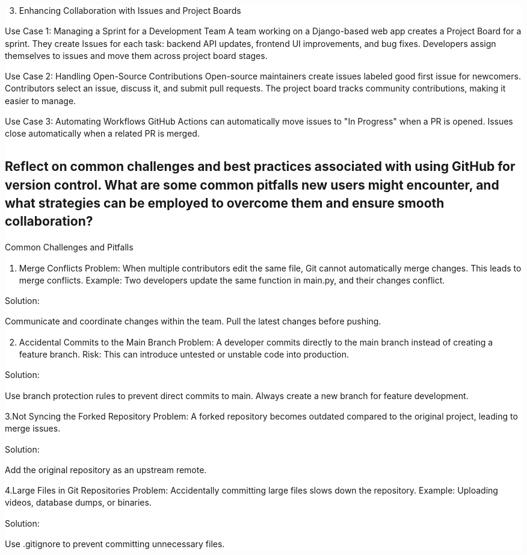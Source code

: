 3. Enhancing Collaboration with Issues and Project Boards
   
Use Case 1: Managing a Sprint for a Development Team
A team working on a Django-based web app creates a Project Board for a sprint.
They create Issues for each task: backend API updates, frontend UI improvements, and bug fixes.
Developers assign themselves to issues and move them across project board stages.

Use Case 2: Handling Open-Source Contributions
Open-source maintainers create issues labeled good first issue for newcomers.
Contributors select an issue, discuss it, and submit pull requests.
The project board tracks community contributions, making it easier to manage.

Use Case 3: Automating Workflows
GitHub Actions can automatically move issues to "In Progress" when a PR is opened.
Issues close automatically when a related PR is merged.

## Reflect on common challenges and best practices associated with using GitHub for version control. What are some common pitfalls new users might encounter, and what strategies can be employed to overcome them and ensure smooth collaboration?

Common Challenges and Pitfalls
1. Merge Conflicts
Problem: When multiple contributors edit the same file, Git cannot automatically merge changes. This leads to merge conflicts.
Example: Two developers update the same function in main.py, and their changes conflict.

Solution:

Communicate and coordinate changes within the team.
Pull the latest changes before pushing.

2. Accidental Commits to the Main Branch
Problem: A developer commits directly to the main branch instead of creating a feature branch.
Risk: This can introduce untested or unstable code into production.

Solution:

Use branch protection rules to prevent direct commits to main.
Always create a new branch for feature development.

3.Not Syncing the Forked Repository
Problem: A forked repository becomes outdated compared to the original project, leading to merge issues.

Solution:

Add the original repository as an upstream remote.

4.Large Files in Git Repositories
Problem: Accidentally committing large files slows down the repository.
Example: Uploading videos, database dumps, or binaries.

Solution:

Use .gitignore to prevent committing unnecessary files.
